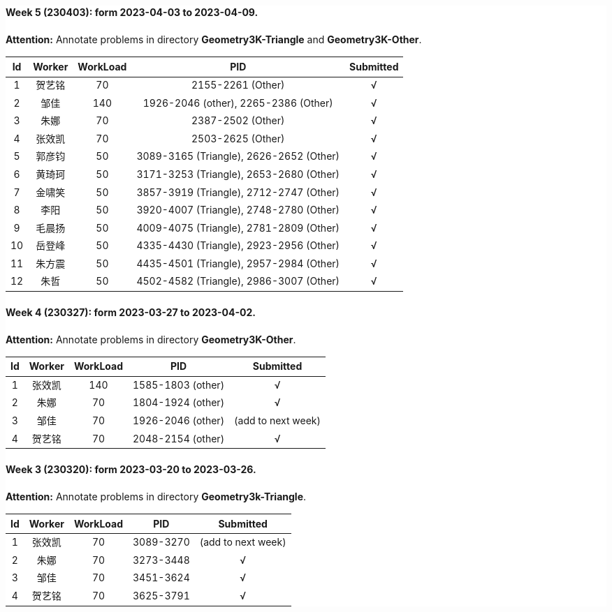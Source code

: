 #### Week 5 (230403): form 2023-04-03 to 2023-04-09.

**Attention:** Annotate problems in directory **Geometry3K-Triangle** and **Geometry3K-Other**.

| Id | Worker | WorkLoad |                   PID                   | Submitted |
|:--:|:------:|:--------:|:---------------------------------------:|:---------:|
| 1  |  贺艺铭   |    70    |            2155-2261 (Other)            |     √     |
| 2  |   邹佳   |   140    |  1926-2046 (other), 2265-2386 (Other)   |     √     |
| 3  |   朱娜   |    70    |            2387-2502 (Other)            |     √     |
| 4  |  张效凯   |    70    |            2503-2625 (Other)            |     √     |
| 5  |  郭彦钧   |    50    | 3089-3165 (Triangle), 2626-2652 (Other) |     √     |
| 6  |  黄琦珂   |    50    | 3171-3253 (Triangle), 2653-2680 (Other) |     √     |
| 7  |  金啸笑   |    50    | 3857-3919 (Triangle), 2712-2747 (Other) |     √     |
| 8  |   李阳   |    50    | 3920-4007 (Triangle), 2748-2780 (Other) |     √     |
| 9  |  毛晨扬   |    50    | 4009-4075 (Triangle), 2781-2809 (Other) |     √     |
| 10 |  岳登峰   |    50    | 4335-4430 (Triangle), 2923-2956 (Other) |     √     |
| 11 |  朱方震   |    50    | 4435-4501 (Triangle), 2957-2984 (Other) |     √     |
| 12 |   朱哲   |    50    | 4502-4582 (Triangle), 2986-3007 (Other) |     √     |

#### Week 4 (230327): form 2023-03-27 to 2023-04-02.

**Attention:** Annotate problems in directory **Geometry3K-Other**.

| Id | Worker | WorkLoad |        PID        |     Submitted      |
|:--:|:------:|:--------:|:-----------------:|:------------------:|
| 1  |  张效凯   |   140    | 1585-1803 (other) |         √          |
| 2  |   朱娜   |    70    | 1804-1924 (other) |         √          |
| 3  |   邹佳   |    70    | 1926-2046 (other) | (add to next week) |
| 4  |  贺艺铭   |    70    | 2048-2154 (other) |         √          |

#### Week 3 (230320): form 2023-03-20 to 2023-03-26.

**Attention:** Annotate problems in directory **Geometry3k-Triangle**.

| Id | Worker | WorkLoad |    PID    |     Submitted      |
|:--:|:------:|:--------:|:---------:|:------------------:|
| 1  |  张效凯   |    70    | 3089-3270 | (add to next week) |
| 2  |   朱娜   |    70    | 3273-3448 |         √          |
| 3  |   邹佳   |    70    | 3451-3624 |         √          |
| 4  |  贺艺铭   |    70    | 3625-3791 |         √          |

